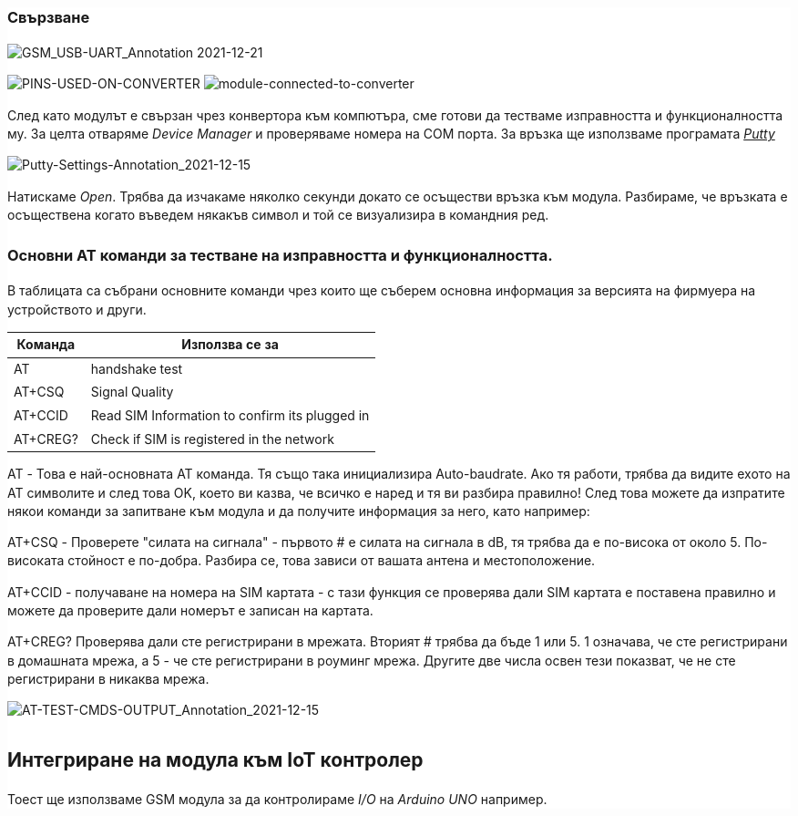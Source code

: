 ### Свързване

![GSM_USB-UART_Annotation 2021-12-21](https://user-images.githubusercontent.com/47386361/146909729-1523e3e4-3776-4f60-8d5f-b5b8216aac3f.jpg)


![PINS-USED-ON-CONVERTER](https://user-images.githubusercontent.com/47386361/146182349-fcba18c2-f08c-4967-9919-4674dd1d6b3a.jpg)
![module-connected-to-converter](https://user-images.githubusercontent.com/47386361/146182940-eb4e954b-2b2c-40dc-9e7b-4c6545c84c8f.jpg)

След като модулът е свързан чрез конвертора към компютъра, сме готови да тестваме изправността и функционалността му. За целта отваряме _Device Manager_ и проверяваме номера на COM порта. За връзка ще използваме програмата [_Putty_](https://www.putty.org/)

![Putty-Settings-Annotation_2021-12-15](https://user-images.githubusercontent.com/47386361/146184473-a916e925-aed0-4294-acb4-f30314959751.jpg)

Натискаме _Open_. Трябва да изчакаме няколко секунди докато се осъществи връзка към модула. Разбираме, че връзката е осъществена когато въведем някакъв символ и той се визуализира в командния ред.

### Основни АТ команди за тестване на изправността и функционалността.
В таблицата са събрани основните команди чрез които ще съберем основна информация за версията на фирмуера на устройството и други.

| Команда       | Използва се за                                   |
| ------------- | -------------                                    |
| AT            | handshake test                                   |
| AT+CSQ        | Signal Quality                                   |
| AT+CCID       | Read SIM Information to confirm its plugged in   |
| AT+CREG?      | Check if SIM is registered in the network        |


AT - Това е най-основната AT команда. Тя също така инициализира Auto-baudrate. Ако тя работи, трябва да видите ехото на AT символите и след това OK, което ви казва, че всичко е наред и тя ви разбира правилно! След това можете да изпратите някои команди за запитване към модула и да получите информация за него, като например:

AT+CSQ - Проверете "силата на сигнала" - първото # е силата на сигнала в dB, тя трябва да е по-висока от около 5. По-високата стойност е по-добра. Разбира се, това зависи от вашата антена и местоположение.

AT+CCID - получаване на номера на SIM картата - с тази функция се проверява дали SIM картата е поставена правилно и можете да проверите дали номерът е записан на картата.

AT+CREG? Проверява дали сте регистрирани в мрежата. Вторият # трябва да бъде 1 или 5. 1 означава, че сте регистрирани в домашната мрежа, а 5 - че сте регистрирани в роуминг мрежа. Другите две числа освен тези показват, че не сте регистрирани в никаква мрежа.

![AT-TEST-CMDS-OUTPUT_Annotation_2021-12-15](https://user-images.githubusercontent.com/47386361/146188066-714ddc22-0345-4632-9e69-a648af2e75ad.jpg)

## Интегриране на модула към IoT контролер
Тоест ще използваме GSM модула за да контролираме _I/O_ на _Arduino UNO_ например.

